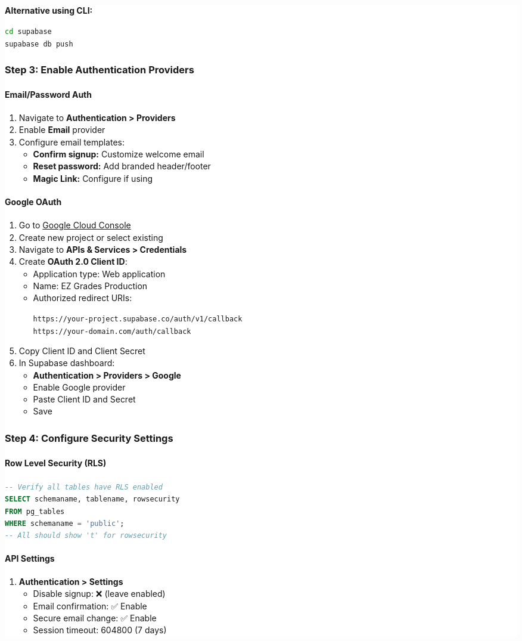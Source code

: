 **Alternative using CLI:**
```bash
cd supabase
supabase db push
```

### Step 3: Enable Authentication Providers

#### Email/Password Auth
1. Navigate to **Authentication > Providers**
2. Enable **Email** provider
3. Configure email templates:
   - **Confirm signup:** Customize welcome email
   - **Reset password:** Add branded header/footer
   - **Magic Link:** Configure if using

#### Google OAuth
1. Go to [Google Cloud Console](https://console.cloud.google.com)
2. Create new project or select existing
3. Navigate to **APIs & Services > Credentials**
4. Create **OAuth 2.0 Client ID**:
   - Application type: Web application
   - Name: EZ Grades Production
   - Authorized redirect URIs:
     ```
     https://your-project.supabase.co/auth/v1/callback
     https://your-domain.com/auth/callback
     ```
5. Copy Client ID and Client Secret
6. In Supabase dashboard:
   - **Authentication > Providers > Google**
   - Enable Google provider
   - Paste Client ID and Secret
   - Save

### Step 4: Configure Security Settings

#### Row Level Security (RLS)
```sql
-- Verify all tables have RLS enabled
SELECT schemaname, tablename, rowsecurity
FROM pg_tables
WHERE schemaname = 'public';
-- All should show 't' for rowsecurity
```

#### API Settings
1. **Authentication > Settings**
   - Disable signup: ❌ (leave enabled)
   - Email confirmation: ✅ Enable
   - Secure email change: ✅ Enable
   - Session timeout: 604800 (7 days)
